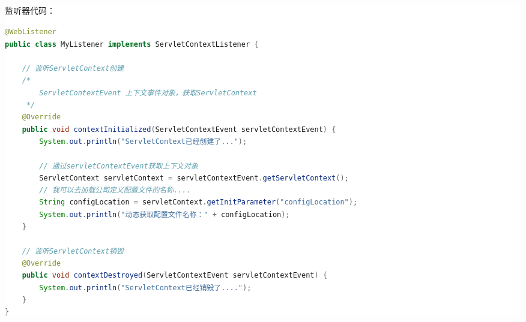 监听器代码：

~~~java
@WebListener
public class MyListener implements ServletContextListener {

    // 监听ServletContext创建
    /*
        ServletContextEvent 上下文事件对象，获取ServletContext
     */
    @Override
    public void contextInitialized(ServletContextEvent servletContextEvent) {
        System.out.println("ServletContext已经创建了...");

        // 通过servletContextEvent获取上下文对象
        ServletContext servletContext = servletContextEvent.getServletContext();
        // 我可以去加载公司定义配置文件的名称....
        String configLocation = servletContext.getInitParameter("configLocation");
        System.out.println("动态获取配置文件名称：" + configLocation);
    }

    // 监听ServletContext销毁
    @Override
    public void contextDestroyed(ServletContextEvent servletContextEvent) {
        System.out.println("ServletContext已经销毁了....");
    }
}
~~~


